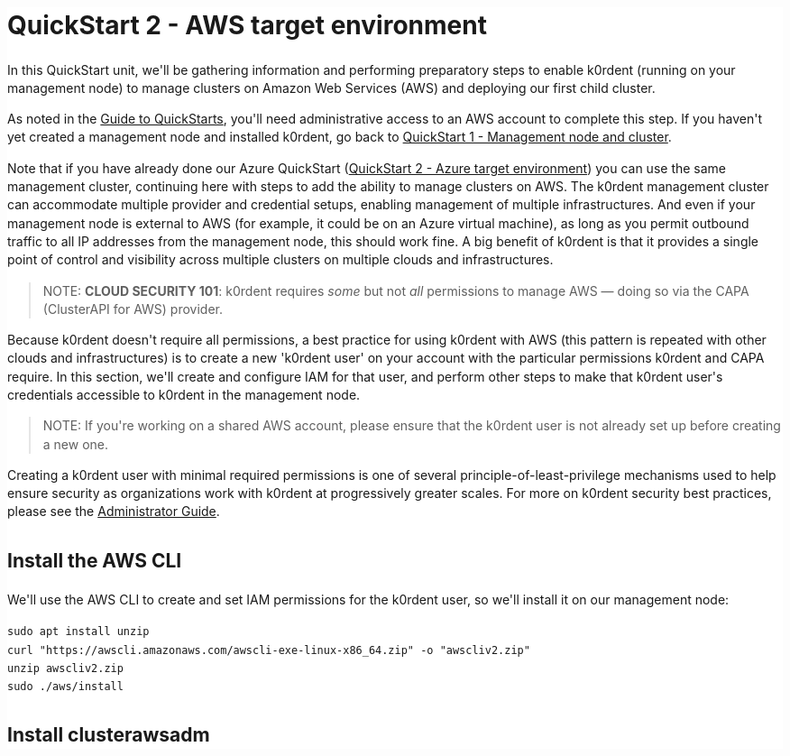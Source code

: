 # QuickStart 2 - AWS target environment

In this QuickStart unit, we'll be gathering information and performing preparatory steps to enable k0rdent (running on your management node) to manage clusters on Amazon Web Services (AWS) and deploying our first child cluster.

As noted in the [Guide to QuickStarts](guide-to-quickstarts.md), you'll need administrative access to an AWS account to complete this step. If you haven't yet created a management node and installed k0rdent, go back to [QuickStart 1 - Management node and cluster](quickstart-1-mgmt-node-and-cluster.md).

Note that if you have already done our Azure QuickStart ([QuickStart 2 - Azure target environment](quickstart-2-azure.md)) you can  use the same management cluster, continuing here with steps to add the ability to manage clusters on AWS. The k0rdent management cluster can accommodate multiple provider and credential setups, enabling management of multiple infrastructures. And even if your management node is external to AWS (for example, it could be on an Azure virtual machine), as long as you permit outbound traffic to all IP addresses from the management node, this should work fine. A big benefit of k0rdent is that it provides a single point of control and visibility across multiple clusters on multiple clouds and infrastructures.

> NOTE:
> **CLOUD SECURITY 101**: k0rdent requires _some_ but not _all_ permissions
> to manage AWS &mdash; doing so via the CAPA (ClusterAPI for AWS) provider.

Because k0rdent doesn't require all permissions, a best practice for using k0rdent with AWS (this pattern is repeated
with other clouds and infrastructures) is to create a new 'k0rdent user' on your account with the particular permissions k0rdent and CAPA require. In this section, we'll create and configure IAM for that user, and perform other steps to make that k0rdent user's credentials accessible to k0rdent in the management node.

> NOTE:
> If you're working on a shared AWS account, please ensure that the k0rdent user is not already set up before creating a new one.

Creating a k0rdent user with minimal required permissions is one of several principle-of-least-privilege mechanisms used to help ensure security as organizations work with k0rdent at progressively greater scales. For more on k0rdent security best practices, please see the [Administrator Guide](admin-before.md).

## Install the AWS CLI

We'll use the AWS CLI to create and set IAM permissions for the k0rdent user, so we'll install it on our management node:

```shell
sudo apt install unzip
curl "https://awscli.amazonaws.com/awscli-exe-linux-x86_64.zip" -o "awscliv2.zip" 
unzip awscliv2.zip 
sudo ./aws/install
```

## Install clusterawsadm
